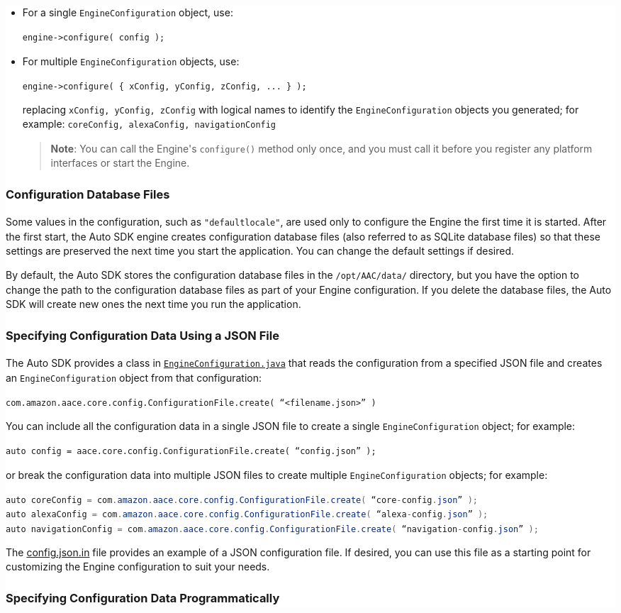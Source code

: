   * For a single `EngineConfiguration` object, use:

      `engine->configure( config );`
  
 *  For multiple `EngineConfiguration` objects, use:

      `engine->configure( { xConfig, yConfig, zConfig, ... } );`
      
      replacing `xConfig, yConfig, zConfig` with logical names to identify the `EngineConfiguration` objects you generated; for example: `coreConfig, alexaConfig, navigationConfig`

    > **Note**: You can call the Engine's `configure()` method only once, and you must call it before you register any platform interfaces or start the Engine.

### Configuration Database Files

Some values in the configuration, such as `"defaultlocale"`, are used only to configure the Engine the first time it is started. After the first start, the Auto SDK engine creates configuration database files (also referred to as SQLite database files) so that these settings are preserved the next time you start the application. You can change the default settings if desired.

By default, the Auto SDK stores the configuration database files in the `/opt/AAC/data/` directory, but you have the option to change the path to the configuration database files as part of your Engine configuration. If you delete the database files, the Auto SDK will create new ones the next time you run the application.

### Specifying Configuration Data Using a JSON File <a id = "specifying-configuration-data-using-a-json-file"></a>

The Auto SDK provides a class in [`EngineConfiguration.java`](./src/main/java/com/amazon/aace/core/config/EngineConfiguration.java) that reads the configuration from a specified JSON file and creates an `EngineConfiguration` object from that configuration:

`com.amazon.aace.core.config.ConfigurationFile.create( “<filename.json>” )`
 
You can include all the configuration data in a single JSON file to create a single `EngineConfiguration` object; for example:

`auto config = aace.core.config.ConfigurationFile.create( “config.json” );`

or break the configuration data into multiple JSON files to create multiple `EngineConfiguration` objects; for example:

```java
auto coreConfig = com.amazon.aace.core.config.ConfigurationFile.create( “core-config.json” );
auto alexaConfig = com.amazon.aace.core.config.ConfigurationFile.create( “alexa-config.json” );
auto navigationConfig = com.amazon.aace.core.config.ConfigurationFile.create( “navigation-config.json” );
```

The [config.json.in](../../../../samples/cpp/assets/config.json.in) file provides an example of a JSON configuration file. If desired, you can use this file as a starting point for customizing the Engine configuration to suit your needs.

### Specifying Configuration Data Programmatically <a id ="specifying-configuration-data-programmatically"></a>
